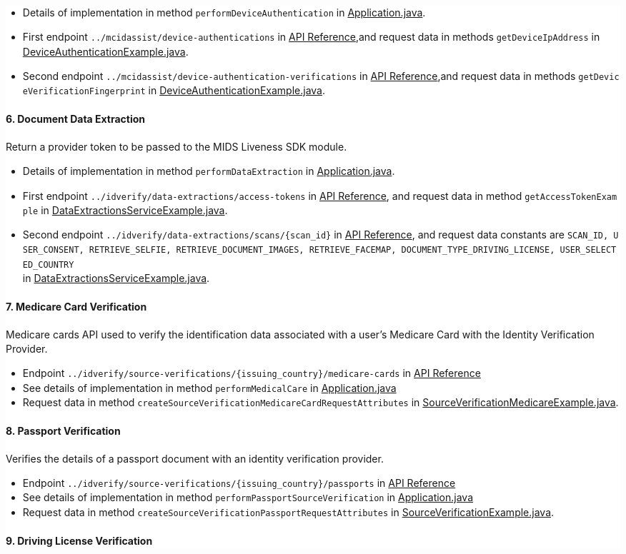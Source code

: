- Details of implementation in method `performDeviceAuthentication` in [Application.java](./src/main/java/com/mastercard/developer/Application.java).

-  First endpoint `../mcidassist/device-authentications` in [API Reference](https://developer.mastercard.com/mastercard-id-assist/documentation/api-reference),and request data in methods `getDeviceIpAddress` in [DeviceAuthenticationExample.java](./src/main/java/com/mastercard/developer/example/DeviceAuthenticationExample.java).


-  Second endpoint `../mcidassist/device-authentication-verifications` in [API Reference](https://developer.mastercard.com/mastercard-id-assist/documentation/api-reference),and request data in methods `getDeviceVerificationFingerprint` in [DeviceAuthenticationExample.java](./src/main/java/com/mastercard/developer/example/DeviceAuthenticationExample.java).

#### 6. Document Data Extraction 

Return a provider token to be passed to the MIDS Liveness SDK module.
- Details of implementation in method `performDataExtraction` in [Application.java](./src/main/java/com/mastercard/developer/Application.java).

-  First endpoint `../idverify/data-extractions/access-tokens` in [API Reference](https://developer.mastercard.com/mastercard-id-assist/documentation/api-reference), and request data in method `getAccessTokenExample` in [DataExtractionsServiceExample.java](./src/main/java/com/mastercard/developer/example/DataExtractionsServiceExample.java).


-  Second endpoint `../idverify/data-extractions/scans/{scan_id}` in [API Reference](https://developer.mastercard.com/mastercard-id-assist/documentation/api-reference), and request data constants are `SCAN_ID, USER_CONSENT, RETRIEVE_SELFIE, RETRIEVE_DOCUMENT_IMAGES, RETRIEVE_FACEMAP, DOCUMENT_TYPE_DRIVING_LICENSE, USER_SELECTED_COUNTRY`  
   in [DataExtractionsServiceExample.java](./src/main/java/com/mastercard/developer/example/DataExtractionsServiceExample.java).

#### 7. Medicare Card Verification

Medicare cards API used to verify the identification data associated with a user’s Medicare Card with the Identity Verification Provider.
- Endpoint `../idverify/source-verifications/{issuing_country}/medicare-cards` in [API Reference](https://developer.mastercard.com/mastercard-id-assist/documentation/api-reference)
- See details of implementation in method `performMedicalCare` in [Application.java](./src/main/java/com/mastercard/developer/Application.java)
- Request data in method `createSourceVerificationMedicareCardRequestAttributes` in [SourceVerificationMedicareExample.java](./src/main/java/com/mastercard/developer/example/SourceVerificationMedicareExample.java).

#### 8. Passport Verification

Verifies the details of a passport document with an identity verification provider.
- Endpoint `../idverify/source-verifications/{issuing_country}/passports` in [API Reference](https://developer.mastercard.com/mastercard-id-assist/documentation/api-reference)
- See details of implementation in method `performPassportSourceVerification` in [Application.java](./src/main/java/com/mastercard/developer/Application.java)
- Request data in method `createSourceVerificationPassportRequestAttributes` in [SourceVerificationExample.java](./src/main/java/com/mastercard/developer/example/SourceVerificationExample.java).

#### 9. Driving License Verification
